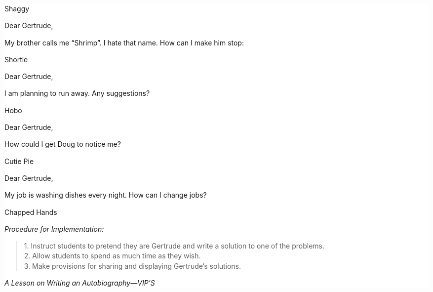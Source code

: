  </p>
 <p>
  Shaggy
 </p>
 <p>
  Dear Gertrude,
 </p>
 <p>
  My brother calls me “Shrimp”. I hate that name.  How can I make him stop:
 </p>
 <p>
  Shortie
 </p>
 <p>
  Dear Gertrude,
 </p>
 <p>
  I am planning to run away. Any suggestions?
 </p>
 <p>
  Hobo
 </p>
 <p>
  Dear Gertrude,
 </p>
 <p>
  How could I get Doug to notice me?
 </p>
 <p>
  Cutie Pie
 </p>
 <p>
  Dear Gertrude,
 </p>
 <p>
  My job is washing dishes every night. How can I change jobs?
 </p>
 <p>
  Chapped Hands
 </p>
<p>
  <i>
   Procedure for Implementation:
  </i>
 </p>
<blockquote>
  <dl>
   <dt>
    1. Instruct students to pretend they are Gertrude and write a solution to one of the problems.
    <dt>
     2. Allow students to spend as much time as they wish.
     <dt>
      3. Make provisions for sharing and displaying Gertrude’s solutions.
     </dt>
    </dt>
   </dt>
  </dl>
 </blockquote>
 <p>
  <i>
   A Lesson on Writing an Autobiography—VIP’S
  </i>
 </p>
 <p>